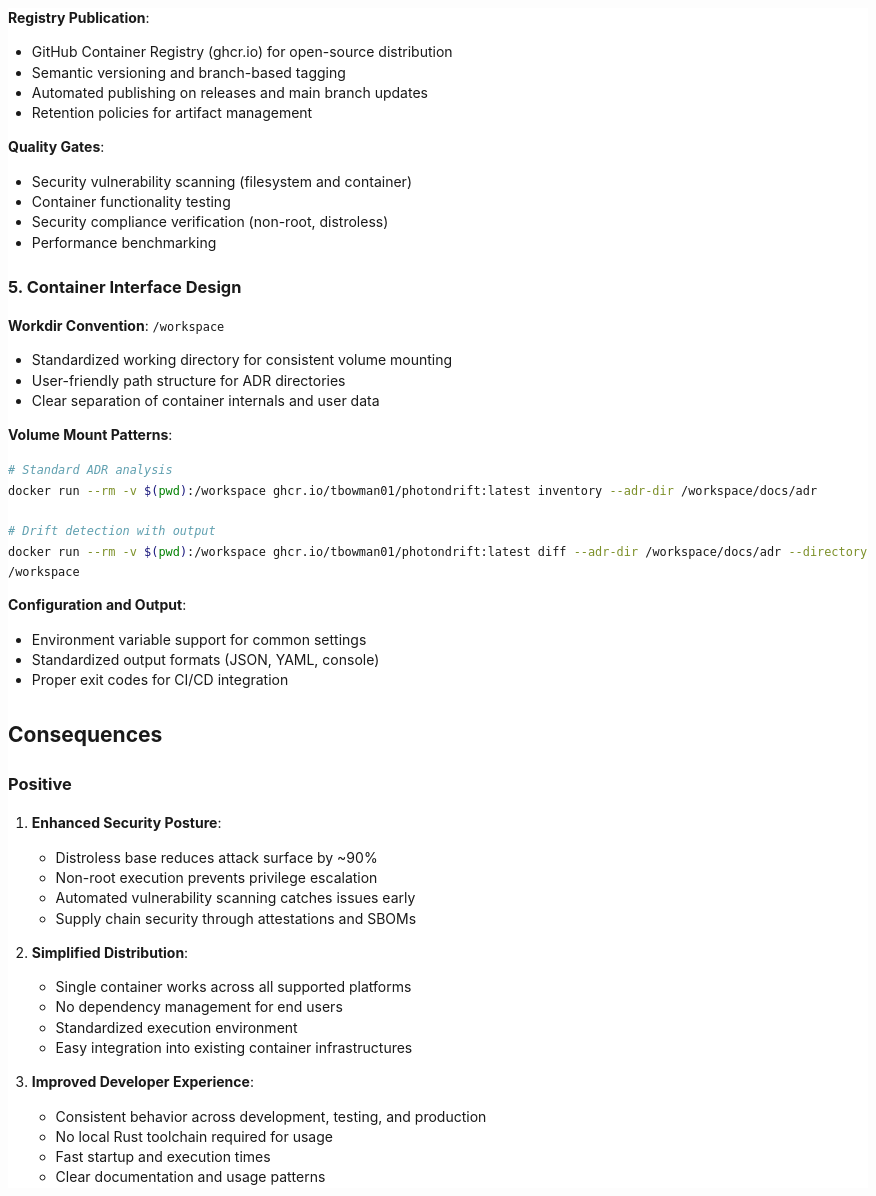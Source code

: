 **Registry Publication**:
- GitHub Container Registry (ghcr.io) for open-source distribution
- Semantic versioning and branch-based tagging
- Automated publishing on releases and main branch updates
- Retention policies for artifact management

**Quality Gates**:
- Security vulnerability scanning (filesystem and container)
- Container functionality testing
- Security compliance verification (non-root, distroless)
- Performance benchmarking

### 5. Container Interface Design

**Workdir Convention**: `/workspace`
- Standardized working directory for consistent volume mounting
- User-friendly path structure for ADR directories
- Clear separation of container internals and user data

**Volume Mount Patterns**:
```bash
# Standard ADR analysis
docker run --rm -v $(pwd):/workspace ghcr.io/tbowman01/photondrift:latest inventory --adr-dir /workspace/docs/adr

# Drift detection with output
docker run --rm -v $(pwd):/workspace ghcr.io/tbowman01/photondrift:latest diff --adr-dir /workspace/docs/adr --directory /workspace
```

**Configuration and Output**:
- Environment variable support for common settings
- Standardized output formats (JSON, YAML, console)
- Proper exit codes for CI/CD integration

## Consequences

### Positive

1. **Enhanced Security Posture**:
   - Distroless base reduces attack surface by ~90%
   - Non-root execution prevents privilege escalation
   - Automated vulnerability scanning catches issues early
   - Supply chain security through attestations and SBOMs

2. **Simplified Distribution**:
   - Single container works across all supported platforms
   - No dependency management for end users
   - Standardized execution environment
   - Easy integration into existing container infrastructures

3. **Improved Developer Experience**:
   - Consistent behavior across development, testing, and production
   - No local Rust toolchain required for usage
   - Fast startup and execution times
   - Clear documentation and usage patterns
